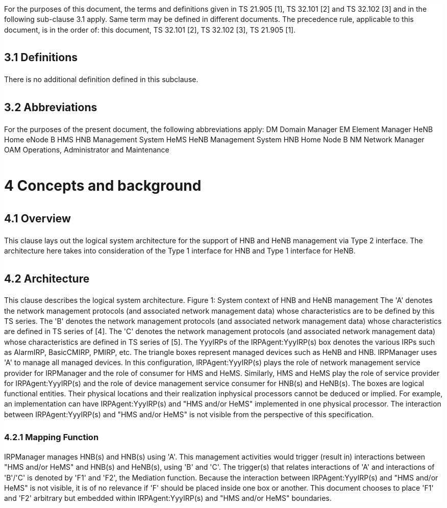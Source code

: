 For the purposes of this document, the terms and definitions given in TS
21.905 [1], TS 32.101 [2] and TS 32.102 [3] and in the following sub-clause
3.1 apply. Same term may be defined in different documents. The precedence
rule, applicable to this document, is in the order of: this document, TS
32.101 [2], TS 32.102 [3], TS 21.905 [1].
## 3.1 Definitions
There is no additional definition defined in this subclause.
## 3.2 Abbreviations
For the purposes of the present document, the following abbreviations apply:
DM Domain Manager
EM Element Manager
HeNB Home eNode B
HMS HNB Management System
HeMS HeNB Management System
HNB Home Node B
NM Network Manager
OAM Operations, Administrator and Maintenance
# 4 Concepts and background
## **4.1 Overview**
This clause lays out the logical system architecture for the support of HNB
and HeNB management via Type 2 interface.
The architecture here takes into consideration of the Type 1 interface for HNB
and Type 1 interface for HeNB.
## 4.2 Architecture
This clause describes the logical system architecture.
Figure 1: System context of HNB and HeNB management
The 'A' denotes the network management protocols (and associated network
management data) whose characteristics are to be defined by this TS series.
The 'B' denotes the network management protocols (and associated network
management data) whose characteristics are defined in TS series of [4].
The 'C' denotes the network management protocols (and associated network
management data) whose characteristics are defined in TS series of [5].
The YyyIRPs of the IRPAgent:YyyIRP(s) box denotes the various IRPs such as
AlarmIRP, BasicCMIRP, PMIRP, etc.
The triangle boxes represent managed devices such as HeNB and HNB.
IRPManager uses 'A' to manage all managed devices.
In this configuration, IRPAgent:YyyIRP(s) plays the role of network management
service provider for IRPManager and the role of consumer for HMS and HeMS.
Similarly, HMS and HeMS play the role of service provider for
IRPAgent:YyyIRP(s) and the role of device management service consumer for
HNB(s) and HeNB(s).
The boxes are logical functional entities. Their physical locations and their
realization inphysical processors cannot be deduced or implied. For example,
an implementation can have IRPAgent:YyyIRP(s) and "HMS and/or HeMS"
implemented in one physical processor.
The interaction between IRPAgent:YyyIRP(s) and "HMS and/or HeMS" is not
visible from the perspective of this specification.
### 4.2.1 Mapping Function
IRPManager manages HNB(s) and HNB(s) using 'A'. This management activities
would trigger (result in) interactions between "HMS and/or HeMS" and HNB(s)
and HeNB(s), using 'B' and 'C'. The trigger(s) that relates interactions of
'A' and interactions of 'B'/'C' is denoted by 'F1' and 'F2', the Mediation
function.
Because the interaction between IRPAgent:YyyIRP(s) and "HMS and/or HeMS" is
not visible, it is of no relevance if 'F' should be placed inside one box or
another. This document chooses to place 'F1' and 'F2' arbitrary but embedded
within IRPAgent:YyyIRP(s) and "HMS and/or HeMS" boundaries.